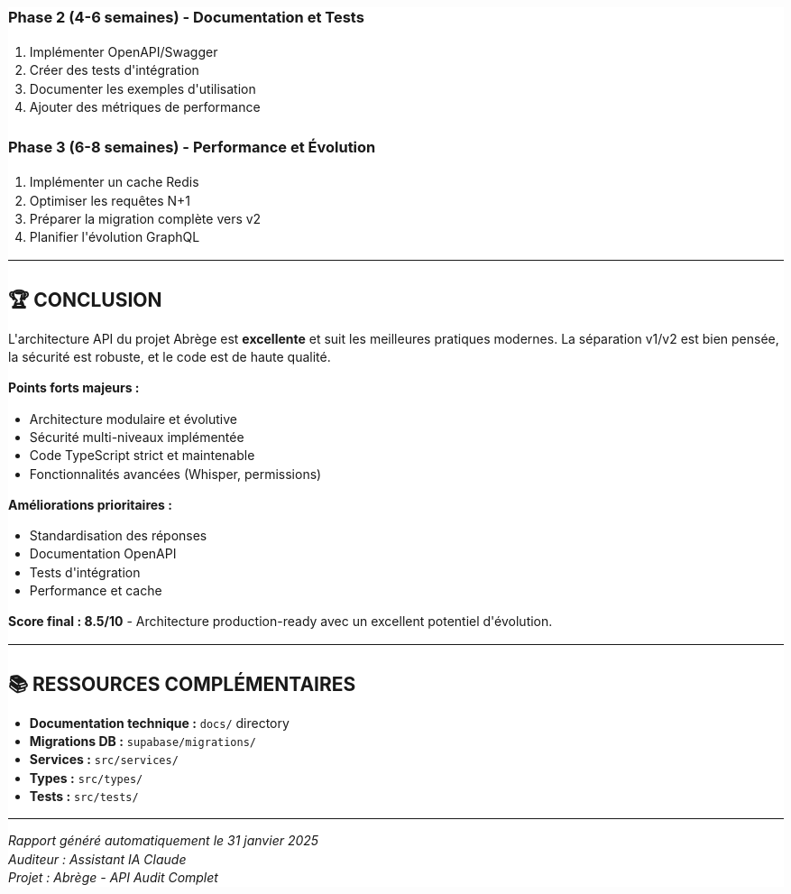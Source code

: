 ### **Phase 2 (4-6 semaines) - Documentation et Tests**
1. Implémenter OpenAPI/Swagger
2. Créer des tests d'intégration
3. Documenter les exemples d'utilisation
4. Ajouter des métriques de performance

### **Phase 3 (6-8 semaines) - Performance et Évolution**
1. Implémenter un cache Redis
2. Optimiser les requêtes N+1
3. Préparer la migration complète vers v2
4. Planifier l'évolution GraphQL

---

## 🏆 CONCLUSION

L'architecture API du projet Abrège est **excellente** et suit les meilleures pratiques modernes. La séparation v1/v2 est bien pensée, la sécurité est robuste, et le code est de haute qualité.

**Points forts majeurs :**
- Architecture modulaire et évolutive
- Sécurité multi-niveaux implémentée
- Code TypeScript strict et maintenable
- Fonctionnalités avancées (Whisper, permissions)

**Améliorations prioritaires :**
- Standardisation des réponses
- Documentation OpenAPI
- Tests d'intégration
- Performance et cache

**Score final : 8.5/10** - Architecture production-ready avec un excellent potentiel d'évolution.

---

## 📚 RESSOURCES COMPLÉMENTAIRES

- **Documentation technique :** `docs/` directory
- **Migrations DB :** `supabase/migrations/`
- **Services :** `src/services/`
- **Types :** `src/types/`
- **Tests :** `src/tests/`

---

*Rapport généré automatiquement le 31 janvier 2025*  
*Auditeur : Assistant IA Claude*  
*Projet : Abrège - API Audit Complet*

